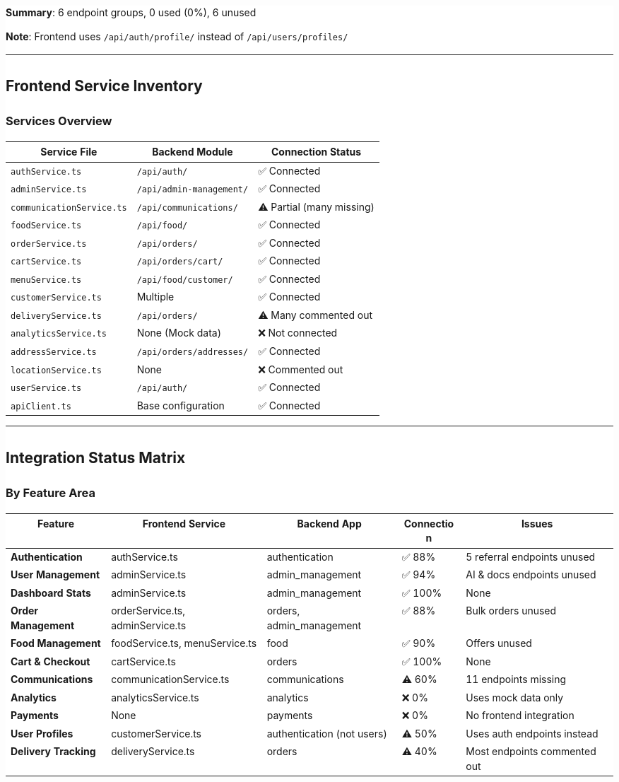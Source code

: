 **Summary**: 6 endpoint groups, 0 used (0%), 6 unused

**Note**: Frontend uses `/api/auth/profile/` instead of `/api/users/profiles/`

---

## Frontend Service Inventory

### Services Overview

| Service File              | Backend Module           | Connection Status         |
| ------------------------- | ------------------------ | ------------------------- |
| `authService.ts`          | `/api/auth/`             | ✅ Connected              |
| `adminService.ts`         | `/api/admin-management/` | ✅ Connected              |
| `communicationService.ts` | `/api/communications/`   | ⚠️ Partial (many missing) |
| `foodService.ts`          | `/api/food/`             | ✅ Connected              |
| `orderService.ts`         | `/api/orders/`           | ✅ Connected              |
| `cartService.ts`          | `/api/orders/cart/`      | ✅ Connected              |
| `menuService.ts`          | `/api/food/customer/`    | ✅ Connected              |
| `customerService.ts`      | Multiple                 | ✅ Connected              |
| `deliveryService.ts`      | `/api/orders/`           | ⚠️ Many commented out     |
| `analyticsService.ts`     | None (Mock data)         | ❌ Not connected          |
| `addressService.ts`       | `/api/orders/addresses/` | ✅ Connected              |
| `locationService.ts`      | None                     | ❌ Commented out          |
| `userService.ts`          | `/api/auth/`             | ✅ Connected              |
| `apiClient.ts`            | Base configuration       | ✅ Connected              |

---

## Integration Status Matrix

### By Feature Area

| Feature               | Frontend Service                 | Backend App                | Connection | Issues                       |
| --------------------- | -------------------------------- | -------------------------- | ---------- | ---------------------------- |
| **Authentication**    | authService.ts                   | authentication             | ✅ 88%     | 5 referral endpoints unused  |
| **User Management**   | adminService.ts                  | admin_management           | ✅ 94%     | AI & docs endpoints unused   |
| **Dashboard Stats**   | adminService.ts                  | admin_management           | ✅ 100%    | None                         |
| **Order Management**  | orderService.ts, adminService.ts | orders, admin_management   | ✅ 88%     | Bulk orders unused           |
| **Food Management**   | foodService.ts, menuService.ts   | food                       | ✅ 90%     | Offers unused                |
| **Cart & Checkout**   | cartService.ts                   | orders                     | ✅ 100%    | None                         |
| **Communications**    | communicationService.ts          | communications             | ⚠️ 60%     | 11 endpoints missing         |
| **Analytics**         | analyticsService.ts              | analytics                  | ❌ 0%      | Uses mock data only          |
| **Payments**          | None                             | payments                   | ❌ 0%      | No frontend integration      |
| **User Profiles**     | customerService.ts               | authentication (not users) | ⚠️ 50%     | Uses auth endpoints instead  |
| **Delivery Tracking** | deliveryService.ts               | orders                     | ⚠️ 40%     | Most endpoints commented out |